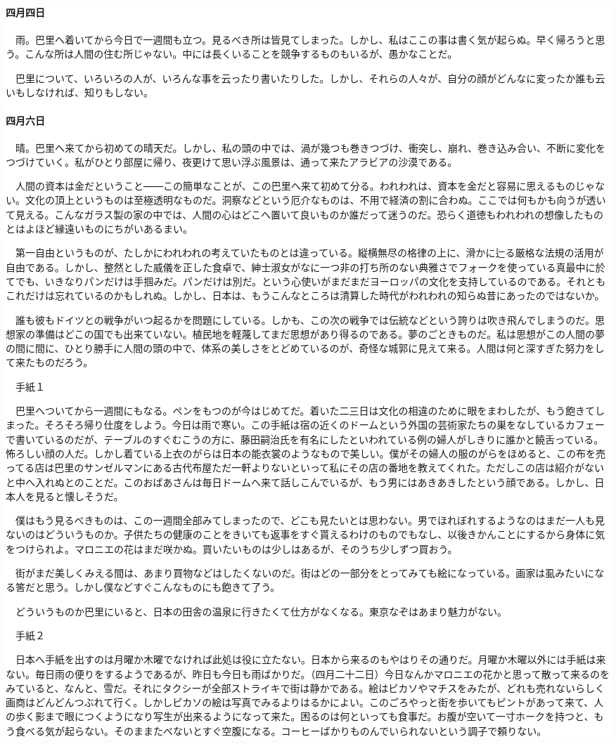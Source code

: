 


#### 四月四日


　雨。巴里へ着いてから今日で一週間も立つ。見るべき所は皆見てしまった。しかし、私はここの事は書く気が起らぬ。早く帰ろうと思う。こんな所は人間の住む所じゃない。中には長くいることを競争するものもいるが、愚かなことだ。





　巴里について、いろいろの人が、いろんな事を云ったり書いたりした。しかし、それらの人々が、自分の顔がどんなに変ったか誰も云いもしなければ、知りもしない。





#### 四月六日


　晴。巴里へ来てから初めての晴天だ。しかし、私の頭の中では、渦が幾つも巻きつづけ、衝突し、崩れ、巻き込み合い、不断に変化をつづけていく。私がひとり部屋に帰り、夜更けて思い浮ぶ風景は、通って来たアラビアの沙漠である。





　人間の資本は金だということ――この簡単なことが、この巴里へ来て初めて分る。われわれは、資本を金だと容易に思えるものじゃない。文化の頂上というものは至極透明なものだ。洞察などという厄介なものは、不用で経済の割に合わぬ。ここでは何もかも向うが透いて見える。こんなガラス製の家の中では、人間の心はどこへ置いて良いものか誰だって迷うのだ。恐らく道徳もわれわれの想像したものとはよほど縁遠いものにちがいあるまい。

　第一自由というものが、たしかにわれわれの考えていたものとは違っている。縦横無尽の格律の上に、滑かに辷る厳格な法規の活用が自由である。しかし、整然とした威儀を正した食卓で、紳士淑女がなに一つ非の打ち所のない典雅さでフォークを使っている真最中に於てでも、いきなりパンだけは手掴みだ。パンだけは別だ。という心使いがまだまだヨーロッパの文化を支持しているのである。それともこれだけは忘れているのかもしれぬ。しかし、日本は、もうこんなところは清算した時代がわれわれの知らぬ昔にあったのではないか。





　誰も彼もドイツとの戦争がいつ起るかを問題にしている。しかも、この次の戦争では伝統などという誇りは吹き飛んでしまうのだ。思想家の準備はどこの国でも出来ていない。植民地を軽蔑してまだ思想があり得るのである。夢のごときものだ。私は思想がこの人間の夢の間に間に、ひとり勝手に人間の頭の中で、体系の美しさをとどめているのが、奇怪な城郭に見えて来る。人間は何と深すぎた努力をして来たものだろう。





　手紙１

　巴里へついてから一週間にもなる。ペンをもつのが今はじめてだ。着いた二三日は文化の相違のために眼をまわしたが、もう飽きてしまった。そろそろ帰り仕度をしよう。今日は雨で寒い。この手紙は宿の近くのドームという外国の芸術家たちの巣をなしているカフェーで書いているのだが、テーブルのすぐむこうの方に、藤田嗣治氏を有名にしたといわれている例の婦人がしきりに誰かと饒舌っている。怖ろしい顔の人だ。しかし着ている上衣のがらは日本の能衣裳のようなもので美しい。僕がその婦人の服のがらをほめると、この布を売ってる店は巴里のサンゼルマンにある古代布屋ただ一軒よりないといって私にその店の番地を教えてくれた。ただしこの店は紹介がないと中へ入れぬとのことだ。このおばあさんは毎日ドームへ来て話しこんでいるが、もう男にはあきあきしたという顔である。しかし、日本人を見ると懐しそうだ。

　僕はもう見るべきものは、この一週間全部みてしまったので、どこも見たいとは思わない。男でほれぼれするようなのはまだ一人も見ないのはどういうものか。子供たちの健康のことをきいても返事をすぐ貰えるわけのものでもなし、以後きかんことにするから身体に気をつけられよ。マロニエの花はまだ咲かぬ。買いたいものは少しはあるが、そのうち少しずつ買おう。

　街がまだ美しくみえる間は、あまり買物などはしたくないのだ。街はどの一部分をとってみても絵になっている。画家は虱みたいになる筈だと思う。しかし僕などすぐこんなものにも飽きて了う。

　どういうものか巴里にいると、日本の田舎の温泉に行きたくて仕方がなくなる。東京なぞはあまり魅力がない。





　手紙２

　日本へ手紙を出すのは月曜か木曜でなければ此処は役に立たない。日本から来るのもやはりその通りだ。月曜か木曜以外には手紙は来ない。毎日雨の便りをするようであるが、昨日も今日も雨ばかりだ。（四月二十二日）今日なんかマロニエの花かと思って散って来るのをみていると、なんと、雪だ。それにタクシーが全部ストライキで街は静かである。絵はピカソやマチスをみたが、どれも売れないらしく画商はどんどんつぶれて行く。しかしピカソの絵は写真でみるよりはるかによい。このごろやっと街を歩いてもピントがあって来て、人の歩く影まで眼につくようになり写生が出来るようになって来た。困るのは何といっても食事だ。お腹が空いて一寸ホークを持つと、もう食べる気が起らない。そのままたべないとすぐ空腹になる。コーヒーばかりものんでいられないという調子で頼りない。
